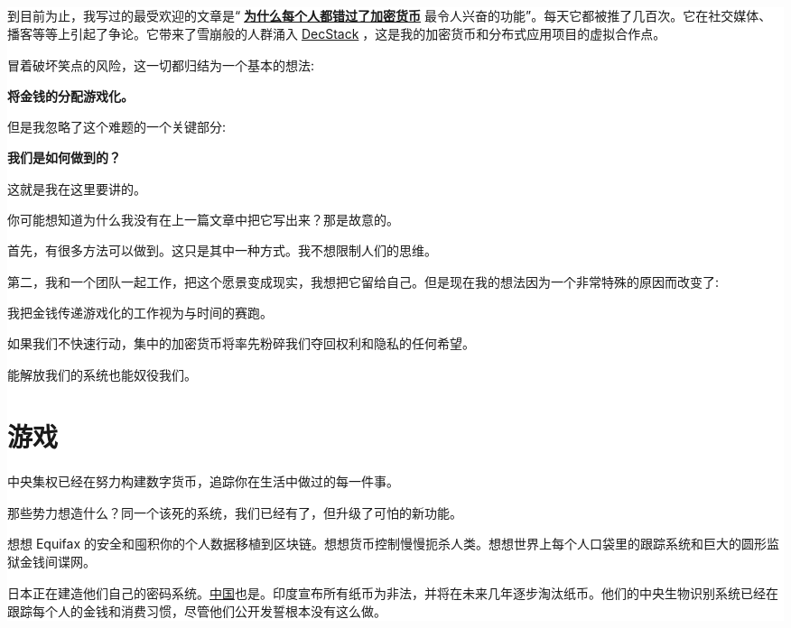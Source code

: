 到目前为止，我写过的最受欢迎的文章是“ [**为什么每个人都错过了加密货币**](https://hackernoon.com/why-everyone-missed-the-most-mind-blowing-feature-of-cryptocurrency-860c3f25f1fb) 最令人兴奋的功能”。每天它都被推了几百次。它在社交媒体、播客等等上引起了争论。它带来了雪崩般的人群涌入 [DecStack](http://decstack.com/) ，这是我的加密货币和分布式应用项目的虚拟合作点。

冒着破坏笑点的风险，这一切都归结为一个基本的想法:

**将金钱的分配游戏化。**

但是我忽略了这个难题的一个关键部分:

**我们是如何做到的？**

这就是我在这里要讲的。

你可能想知道为什么我没有在上一篇文章中把它写出来？那是故意的。

首先，有很多方法可以做到。这只是其中一种方式。我不想限制人们的思维。

第二，我和一个团队一起工作，把这个愿景变成现实，我想把它留给自己。但是现在我的想法因为一个非常特殊的原因而改变了:

我把金钱传递游戏化的工作视为与时间的赛跑。

如果我们不快速行动，集中的加密货币将率先粉碎我们夺回权利和隐私的任何希望。

能解放我们的系统也能奴役我们。

# 游戏

中央集权已经在努力构建数字货币，追踪你在生活中做过的每一件事。

那些势力想造什么？同一个该死的系统，我们已经有了，但升级了可怕的新功能。

想想 Equifax 的安全和囤积你的个人数据移植到区块链。想想货币控制慢慢扼杀人类。想想世界上每个人口袋里的跟踪系统和巨大的圆形监狱金钱间谍网。

日本正在建造他们自己的密码系统。[中国](https://www2.deloitte.com/us/en/pages/consulting/articles/state-sponsored-cryptocurrency-adpating-bitcoin-innovation.html)也是。印度宣布所有纸币为非法，并将在未来几年逐步淘汰纸币。他们的中央生物识别系统已经在跟踪每个人的金钱和消费习惯，尽管他们公开发誓根本没有这么做。
